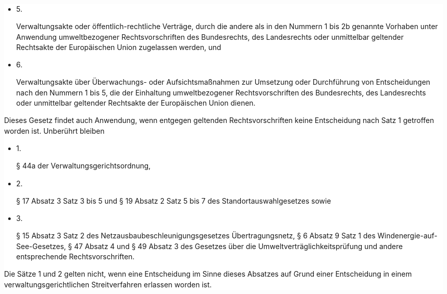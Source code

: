   - 5\.
    
    <div style="">
    
    Verwaltungsakte oder öffentlich-rechtliche Verträge, durch die
    andere als in den Nummern 1 bis 2b genannte Vorhaben unter Anwendung
    umweltbezogener Rechtsvorschriften des Bundesrechts, des
    Landesrechts oder unmittelbar geltender Rechtsakte der Europäischen
    Union zugelassen werden, und
    
    </div>

  - 6\.
    
    <div style="">
    
    Verwaltungsakte über Überwachungs- oder Aufsichtsmaßnahmen zur
    Umsetzung oder Durchführung von Entscheidungen nach den Nummern 1
    bis 5, die der Einhaltung umweltbezogener Rechtsvorschriften des
    Bundesrechts, des Landesrechts oder unmittelbar geltender Rechtsakte
    der Europäischen Union dienen.
    
    </div>

Dieses Gesetz findet auch Anwendung, wenn entgegen geltenden
Rechtsvorschriften keine Entscheidung nach Satz 1 getroffen worden ist.
Unberührt bleiben

  - 1\.
    
    <div style="">
    
    § 44a der Verwaltungsgerichtsordnung,
    
    </div>

  - 2\.
    
    <div style="">
    
    § 17 Absatz 3 Satz 3 bis 5 und § 19 Absatz 2 Satz 5 bis 7 des
    Standortauswahlgesetzes sowie
    
    </div>

  - 3\.
    
    <div style="">
    
    § 15 Absatz 3 Satz 2 des Netzausbaubeschleunigungsgesetzes
    Übertragungsnetz, § 6 Absatz 9 Satz 1 des
    Windenergie-auf-See-Gesetzes, § 47 Absatz 4 und § 49 Absatz 3 des
    Gesetzes über die Umweltverträglichkeitsprüfung und andere
    entsprechende Rechtsvorschriften.
    
    </div>

Die Sätze 1 und 2 gelten nicht, wenn eine Entscheidung im Sinne dieses
Absatzes auf Grund einer Entscheidung in einem verwaltungsgerichtlichen
Streitverfahren erlassen worden ist.

